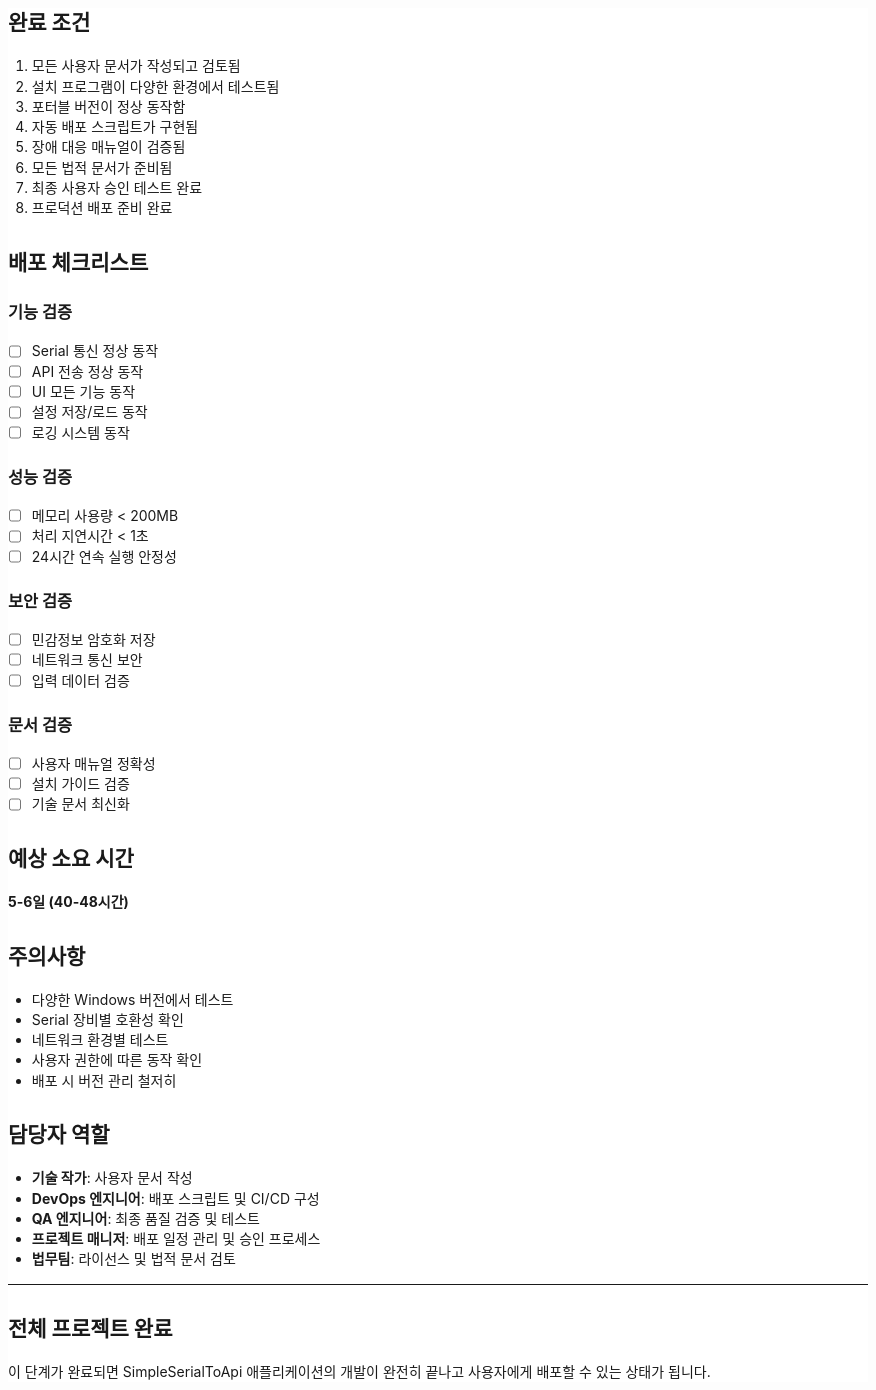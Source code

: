 ## 완료 조건
1. 모든 사용자 문서가 작성되고 검토됨
2. 설치 프로그램이 다양한 환경에서 테스트됨
3. 포터블 버전이 정상 동작함
4. 자동 배포 스크립트가 구현됨
5. 장애 대응 매뉴얼이 검증됨
6. 모든 법적 문서가 준비됨
7. 최종 사용자 승인 테스트 완료
8. 프로덕션 배포 준비 완료

## 배포 체크리스트
### 기능 검증
- [ ] Serial 통신 정상 동작
- [ ] API 전송 정상 동작
- [ ] UI 모든 기능 동작
- [ ] 설정 저장/로드 동작
- [ ] 로깅 시스템 동작

### 성능 검증
- [ ] 메모리 사용량 < 200MB
- [ ] 처리 지연시간 < 1초
- [ ] 24시간 연속 실행 안정성

### 보안 검증
- [ ] 민감정보 암호화 저장
- [ ] 네트워크 통신 보안
- [ ] 입력 데이터 검증

### 문서 검증
- [ ] 사용자 매뉴얼 정확성
- [ ] 설치 가이드 검증
- [ ] 기술 문서 최신화

## 예상 소요 시간
**5-6일 (40-48시간)**

## 주의사항
- 다양한 Windows 버전에서 테스트
- Serial 장비별 호환성 확인
- 네트워크 환경별 테스트
- 사용자 권한에 따른 동작 확인
- 배포 시 버전 관리 철저히

## 담당자 역할
- **기술 작가**: 사용자 문서 작성
- **DevOps 엔지니어**: 배포 스크립트 및 CI/CD 구성
- **QA 엔지니어**: 최종 품질 검증 및 테스트
- **프로젝트 매니저**: 배포 일정 관리 및 승인 프로세스
- **법무팀**: 라이선스 및 법적 문서 검토

---

## 전체 프로젝트 완료
이 단계가 완료되면 SimpleSerialToApi 애플리케이션의 개발이 완전히 끝나고 사용자에게 배포할 수 있는 상태가 됩니다.